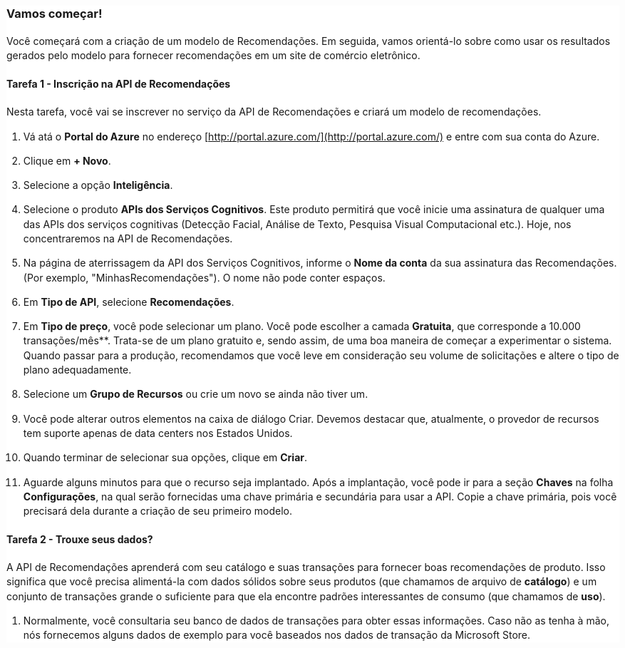 <a name="GetStarted"></a>
### Vamos começar!

Você começará com a criação de um modelo de Recomendações. Em seguida, vamos orientá-lo sobre como usar os resultados gerados pelo modelo para fornecer recomendações em um site de comércio eletrônico.

<a name="Ex1Task1"></a>
#### Tarefa 1 - Inscrição na API de Recomendações ####

Nesta tarefa, você vai se inscrever no serviço da API de Recomendações e criará um modelo de recomendações.

1. Vá atá o **Portal do Azure** no endereço [http://portal.azure.com/](http://portal.azure.com/) e entre com sua conta do Azure.

1.  Clique em **+ Novo**.

1. Selecione a opção **Inteligência**.

1. Selecione o produto **APIs dos Serviços Cognitivos**. Este produto permitirá que você inicie uma assinatura de qualquer uma das APIs dos serviços cognitivas (Detecção Facial, Análise de Texto, Pesquisa Visual Computacional etc.). Hoje, nos concentraremos na API de Recomendações.

1. Na página de aterrissagem da API dos Serviços Cognitivos, informe o **Nome da conta** da sua assinatura das Recomendações. (Por exemplo, "MinhasRecomendações"). O nome não pode conter espaços.

1. Em **Tipo de API**, selecione **Recomendações**.

1. Em **Tipo de preço**, você pode selecionar um plano. Você pode escolher a camada **Gratuita**, que corresponde a 10.000 transações/mês**. Trata-se de um plano gratuito e, sendo assim, de uma boa maneira de começar a experimentar o sistema. Quando passar para a produção, recomendamos que você leve em consideração seu volume de solicitações e altere o tipo de plano adequadamente.

1. Selecione um **Grupo de Recursos** ou crie um novo se ainda não tiver um.

1. Você pode alterar outros elementos na caixa de diálogo Criar. Devemos destacar que, atualmente, o provedor de recursos tem suporte apenas de data centers nos Estados Unidos.

1. Quando terminar de selecionar sua opções, clique em **Criar**.

1. Aguarde alguns minutos para que o recurso seja implantado. Após a implantação, você pode ir para a seção **Chaves** na folha **Configurações**, na qual serão fornecidas uma chave primária e secundária para usar a API. Copie a chave primária, pois você precisará dela durante a criação de seu primeiro modelo.

<a name="Ex1Task2"></a>
#### Tarefa 2 - Trouxe seus dados? ####

A API de Recomendações aprenderá com seu catálogo e suas transações para fornecer boas recomendações de produto. Isso significa que você precisa alimentá-la com dados sólidos sobre seus produtos (que chamamos de arquivo de **catálogo**) e um conjunto de transações grande o suficiente para que ela encontre padrões interessantes de consumo (que chamamos de **uso**).

1. Normalmente, você consultaria seu banco de dados de transações para obter essas informações. Caso não as tenha à mão, nós fornecemos alguns dados de exemplo para você baseados nos dados de transação da Microsoft Store.
